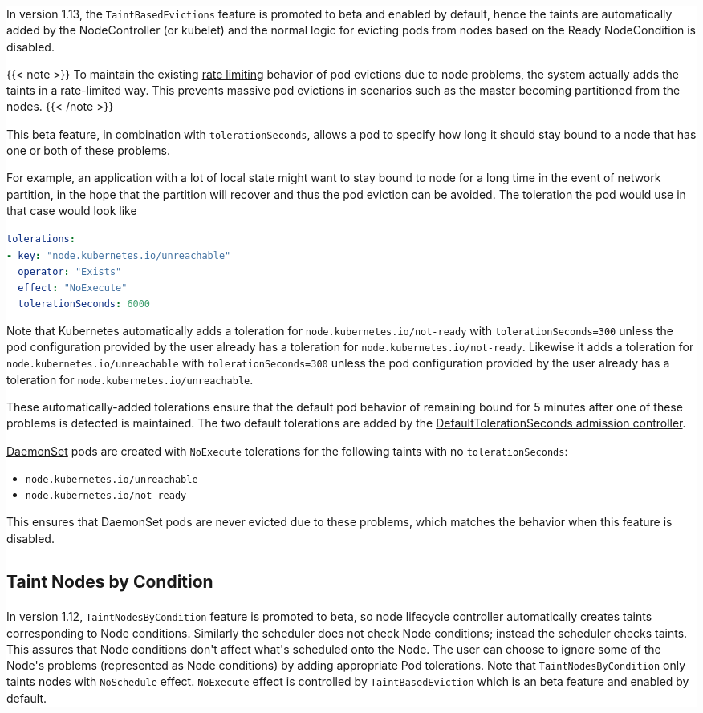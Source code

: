 In version 1.13, the `TaintBasedEvictions` feature is promoted to beta and enabled by default, hence the taints are automatically
added by the NodeController (or kubelet) and the normal logic for evicting pods from nodes
based on the Ready NodeCondition is disabled.

{{< note >}}
To maintain the existing [rate limiting](/docs/concepts/architecture/nodes/)
behavior of pod evictions due to node problems, the system actually adds the taints
in a rate-limited way. This prevents massive pod evictions in scenarios such
as the master becoming partitioned from the nodes.
{{< /note >}}

This beta feature, in combination with `tolerationSeconds`, allows a pod
to specify how long it should stay bound to a node that has one or both of these problems.

For example, an application with a lot of local state might want to stay
bound to node for a long time in the event of network partition, in the hope
that the partition will recover and thus the pod eviction can be avoided.
The toleration the pod would use in that case would look like

```yaml
tolerations:
- key: "node.kubernetes.io/unreachable"
  operator: "Exists"
  effect: "NoExecute"
  tolerationSeconds: 6000
```

Note that Kubernetes automatically adds a toleration for
`node.kubernetes.io/not-ready` with `tolerationSeconds=300`
unless the pod configuration provided
by the user already has a toleration for `node.kubernetes.io/not-ready`.
Likewise it adds a toleration for
`node.kubernetes.io/unreachable` with `tolerationSeconds=300`
unless the pod configuration provided
by the user already has a toleration for `node.kubernetes.io/unreachable`.

These automatically-added tolerations ensure that
the default pod behavior of remaining bound for 5 minutes after one of these
problems is detected is maintained.
The two default tolerations are added by the [DefaultTolerationSeconds
admission controller](https://git.k8s.io/kubernetes/plugin/pkg/admission/defaulttolerationseconds).

[DaemonSet](/docs/concepts/workloads/controllers/daemonset/) pods are created with
`NoExecute` tolerations for the following taints with no `tolerationSeconds`:

  * `node.kubernetes.io/unreachable`
  * `node.kubernetes.io/not-ready`

This ensures that DaemonSet pods are never evicted due to these problems,
which matches the behavior when this feature is disabled.

## Taint Nodes by Condition

In version 1.12, `TaintNodesByCondition` feature is promoted to beta, so node lifecycle controller automatically creates taints corresponding to
Node conditions.
Similarly the scheduler does not check Node conditions; instead the scheduler checks taints. This assures that Node conditions don't affect what's scheduled onto the Node. The user can choose to ignore some of the Node's problems (represented as Node conditions) by adding appropriate Pod tolerations.
Note that `TaintNodesByCondition` only taints nodes with `NoSchedule` effect. `NoExecute` effect is controlled by `TaintBasedEviction` which is an beta feature and enabled by default.
